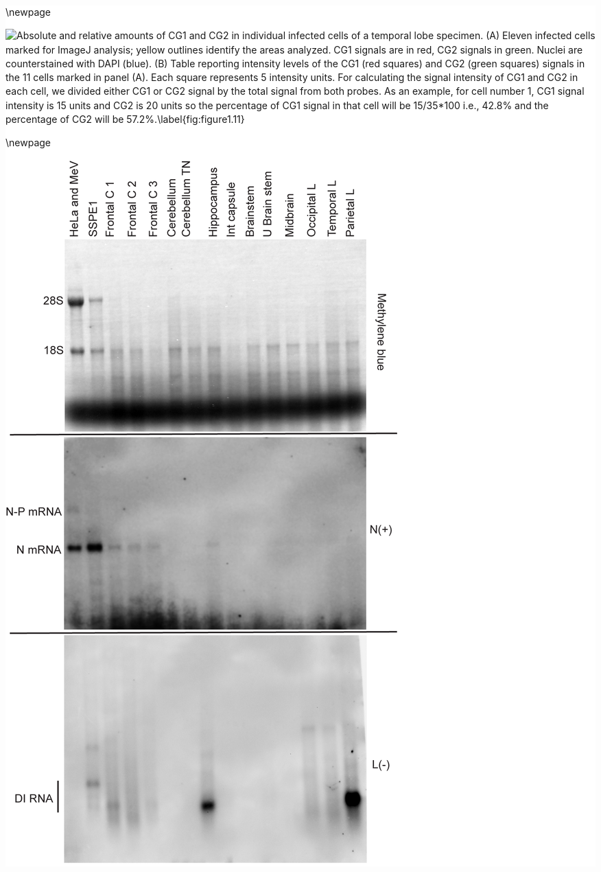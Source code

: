 \newpage

![*Absolute and relative amounts of CG1 and CG2 in individual infected cells of a temporal lobe specimen*. (A) Eleven infected cells marked for ImageJ analysis; yellow outlines identify the areas analyzed. CG1 signals are in red, CG2 signals in green. Nuclei are counterstained with DAPI (blue). (B) Table reporting intensity levels of the CG1 (red squares) and CG2 (green squares) signals in the 11 cells marked in panel (A). Each square represents 5 intensity units. For calculating the signal intensity of CG1 and CG2 in each cell, we divided either CG1 or CG2 signal by the total signal from both probes. As an example, for cell number 1, CG1 signal intensity is 15 units and CG2 is 20 units so the percentage of CG1 signal in that cell will be 15/35*100 i.e., 42.8% and the percentage of CG2 will be 57.2%.\label{fig:figure1.11}](figures/01-chapter/figure-S3.png)

\newpage

![*Quality of RNA extracted from thawed brain specimens*. Specimens analyzed are listed above each lane. C, cortex; TN, towards nucleus, L, lobe. Top panel: methylene blue stained RNA gel. The ribosomal 28S and 18S RNA positions are indicated. Middle panel: Northern blot probed with N(+) probe detecting positive strand RNA. The N and N-P mRNAs are indicated. Bottom panel: Northern blot probed with L(-) probe detecting genomic RNA. DI RNA: short defective RNAs.\label{fig:figure1.12}](figures/01-chapter/figure-S4.png)
